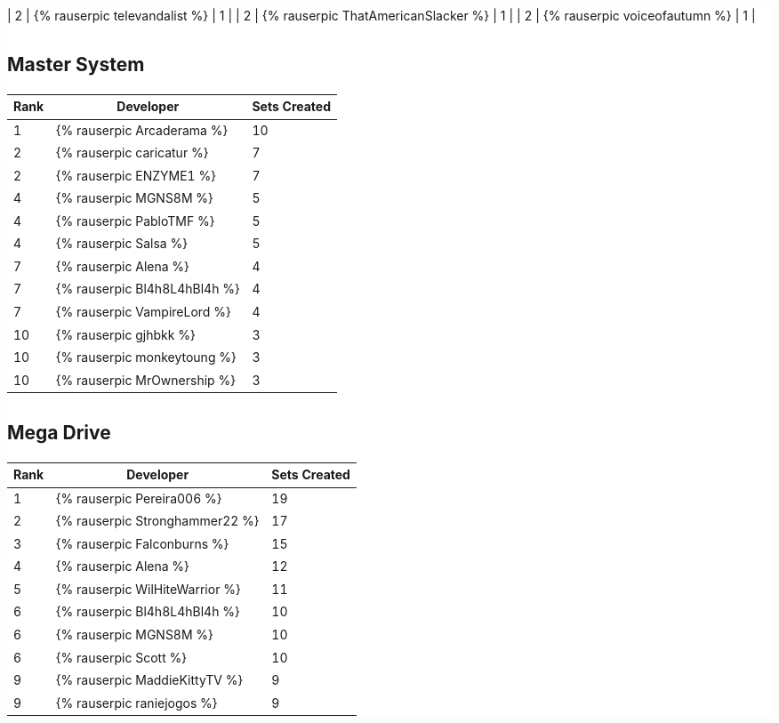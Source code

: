 | 2    | {% rauserpic televandalist %}       | 1            |
| 2    | {% rauserpic ThatAmericanSlacker %} | 1            |
| 2    | {% rauserpic voiceofautumn %}       | 1            |

## Master System

| Rank | Developer                           | Sets Created |
| ---- | ----------------------------------- | ------------ |
| 1    | {% rauserpic Arcaderama %}          | 10           |
| 2    | {% rauserpic caricatur %}           | 7            |
| 2    | {% rauserpic ENZYME1 %}             | 7            |
| 4    | {% rauserpic MGNS8M %}              | 5            |
| 4    | {% rauserpic PabloTMF %}            | 5            |
| 4    | {% rauserpic Salsa %}               | 5            |
| 7    | {% rauserpic Alena %}               | 4            |
| 7    | {% rauserpic Bl4h8L4hBl4h %}        | 4            |
| 7    | {% rauserpic VampireLord %}         | 4            |
| 10   | {% rauserpic gjhbkk %}              | 3            |
| 10   | {% rauserpic monkeytoung %}         | 3            |
| 10   | {% rauserpic MrOwnership %}         | 3            |

## Mega Drive

| Rank | Developer                      | Sets Created |
| ---- | ------------------------------ | ------------ |
| 1    | {% rauserpic Pereira006 %}     | 19           |
| 2    | {% rauserpic Stronghammer22 %} | 17           |
| 3    | {% rauserpic Falconburns %}    | 15           |
| 4    | {% rauserpic Alena %}          | 12           |
| 5    | {% rauserpic WilHiteWarrior %} | 11           |
| 6    | {% rauserpic Bl4h8L4hBl4h %}   | 10           |
| 6    | {% rauserpic MGNS8M %}         | 10           |
| 6    | {% rauserpic Scott %}          | 10           |
| 9    | {% rauserpic MaddieKittyTV %}  | 9            |
| 9    | {% rauserpic raniejogos %}     | 9            |
